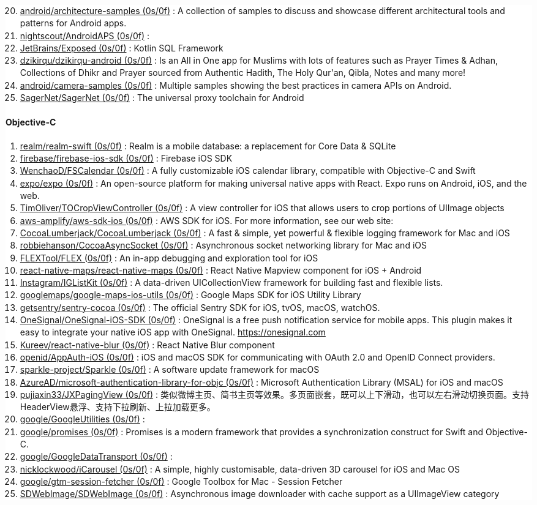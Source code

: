 20. [android/architecture-samples (0s/0f)](https://github.com/android/architecture-samples) : A collection of samples to discuss and showcase different architectural tools and patterns for Android apps.
21. [nightscout/AndroidAPS (0s/0f)](https://github.com/nightscout/AndroidAPS) : 
22. [JetBrains/Exposed (0s/0f)](https://github.com/JetBrains/Exposed) : Kotlin SQL Framework
23. [dzikirqu/dzikirqu-android (0s/0f)](https://github.com/dzikirqu/dzikirqu-android) : Is an All in One app for Muslims with lots of features such as Prayer Times & Adhan, Collections of Dhikr and Prayer sourced from Authentic Hadith, The Holy Qur'an, Qibla, Notes and many more!
24. [android/camera-samples (0s/0f)](https://github.com/android/camera-samples) : Multiple samples showing the best practices in camera APIs on Android.
25. [SagerNet/SagerNet (0s/0f)](https://github.com/SagerNet/SagerNet) : The universal proxy toolchain for Android

#### Objective-C
1. [realm/realm-swift (0s/0f)](https://github.com/realm/realm-swift) : Realm is a mobile database: a replacement for Core Data & SQLite
2. [firebase/firebase-ios-sdk (0s/0f)](https://github.com/firebase/firebase-ios-sdk) : Firebase iOS SDK
3. [WenchaoD/FSCalendar (0s/0f)](https://github.com/WenchaoD/FSCalendar) : A fully customizable iOS calendar library, compatible with Objective-C and Swift
4. [expo/expo (0s/0f)](https://github.com/expo/expo) : An open-source platform for making universal native apps with React. Expo runs on Android, iOS, and the web.
5. [TimOliver/TOCropViewController (0s/0f)](https://github.com/TimOliver/TOCropViewController) : A view controller for iOS that allows users to crop portions of UIImage objects
6. [aws-amplify/aws-sdk-ios (0s/0f)](https://github.com/aws-amplify/aws-sdk-ios) : AWS SDK for iOS. For more information, see our web site:
7. [CocoaLumberjack/CocoaLumberjack (0s/0f)](https://github.com/CocoaLumberjack/CocoaLumberjack) : A fast & simple, yet powerful & flexible logging framework for Mac and iOS
8. [robbiehanson/CocoaAsyncSocket (0s/0f)](https://github.com/robbiehanson/CocoaAsyncSocket) : Asynchronous socket networking library for Mac and iOS
9. [FLEXTool/FLEX (0s/0f)](https://github.com/FLEXTool/FLEX) : An in-app debugging and exploration tool for iOS
10. [react-native-maps/react-native-maps (0s/0f)](https://github.com/react-native-maps/react-native-maps) : React Native Mapview component for iOS + Android
11. [Instagram/IGListKit (0s/0f)](https://github.com/Instagram/IGListKit) : A data-driven UICollectionView framework for building fast and flexible lists.
12. [googlemaps/google-maps-ios-utils (0s/0f)](https://github.com/googlemaps/google-maps-ios-utils) : Google Maps SDK for iOS Utility Library
13. [getsentry/sentry-cocoa (0s/0f)](https://github.com/getsentry/sentry-cocoa) : The official Sentry SDK for iOS, tvOS, macOS, watchOS.
14. [OneSignal/OneSignal-iOS-SDK (0s/0f)](https://github.com/OneSignal/OneSignal-iOS-SDK) : OneSignal is a free push notification service for mobile apps. This plugin makes it easy to integrate your native iOS app with OneSignal. https://onesignal.com
15. [Kureev/react-native-blur (0s/0f)](https://github.com/Kureev/react-native-blur) : React Native Blur component
16. [openid/AppAuth-iOS (0s/0f)](https://github.com/openid/AppAuth-iOS) : iOS and macOS SDK for communicating with OAuth 2.0 and OpenID Connect providers.
17. [sparkle-project/Sparkle (0s/0f)](https://github.com/sparkle-project/Sparkle) : A software update framework for macOS
18. [AzureAD/microsoft-authentication-library-for-objc (0s/0f)](https://github.com/AzureAD/microsoft-authentication-library-for-objc) : Microsoft Authentication Library (MSAL) for iOS and macOS
19. [pujiaxin33/JXPagingView (0s/0f)](https://github.com/pujiaxin33/JXPagingView) : 类似微博主页、简书主页等效果。多页面嵌套，既可以上下滑动，也可以左右滑动切换页面。支持HeaderView悬浮、支持下拉刷新、上拉加载更多。
20. [google/GoogleUtilities (0s/0f)](https://github.com/google/GoogleUtilities) : 
21. [google/promises (0s/0f)](https://github.com/google/promises) : Promises is a modern framework that provides a synchronization construct for Swift and Objective-C.
22. [google/GoogleDataTransport (0s/0f)](https://github.com/google/GoogleDataTransport) : 
23. [nicklockwood/iCarousel (0s/0f)](https://github.com/nicklockwood/iCarousel) : A simple, highly customisable, data-driven 3D carousel for iOS and Mac OS
24. [google/gtm-session-fetcher (0s/0f)](https://github.com/google/gtm-session-fetcher) : Google Toolbox for Mac - Session Fetcher
25. [SDWebImage/SDWebImage (0s/0f)](https://github.com/SDWebImage/SDWebImage) : Asynchronous image downloader with cache support as a UIImageView category

